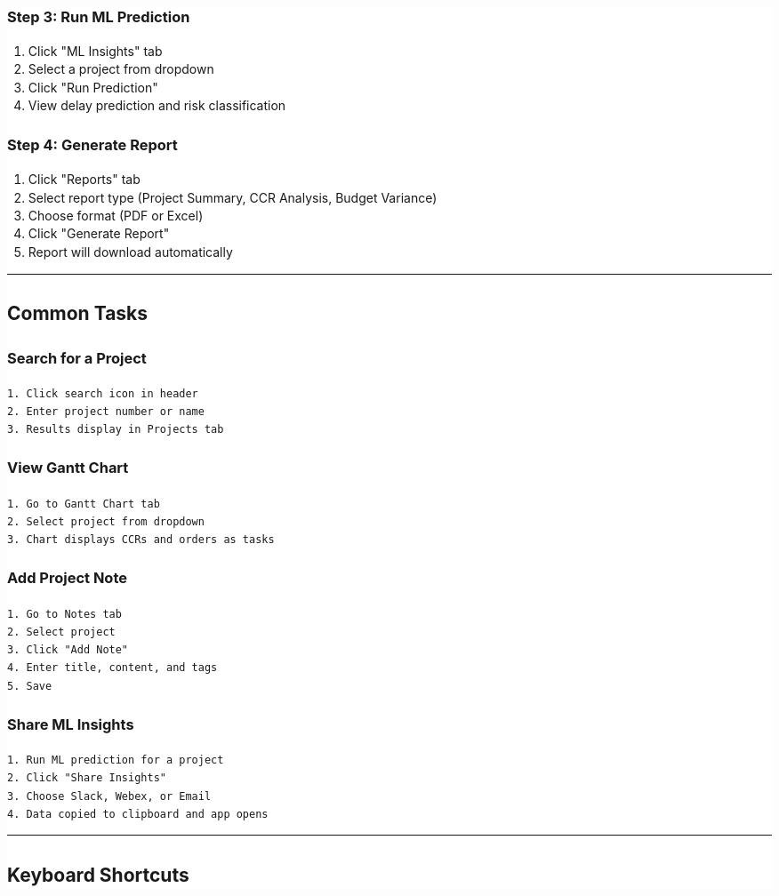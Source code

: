 ### Step 3: Run ML Prediction
1. Click "ML Insights" tab
2. Select a project from dropdown
3. Click "Run Prediction"
4. View delay prediction and risk classification

### Step 4: Generate Report
1. Click "Reports" tab
2. Select report type (Project Summary, CCR Analysis, Budget Variance)
3. Choose format (PDF or Excel)
4. Click "Generate Report"
5. Report will download automatically

---

## Common Tasks

### Search for a Project
```
1. Click search icon in header
2. Enter project number or name
3. Results display in Projects tab
```

### View Gantt Chart
```
1. Go to Gantt Chart tab
2. Select project from dropdown
3. Chart displays CCRs and orders as tasks
```

### Add Project Note
```
1. Go to Notes tab
2. Select project
3. Click "Add Note"
4. Enter title, content, and tags
5. Save
```

### Share ML Insights
```
1. Run ML prediction for a project
2. Click "Share Insights"
3. Choose Slack, Webex, or Email
4. Data copied to clipboard and app opens
```

---

## Keyboard Shortcuts
